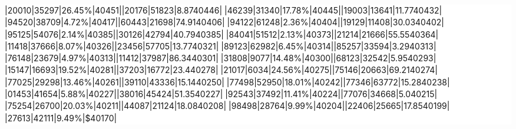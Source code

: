 |20010|35297|26.45%|$40451|
|20176|51823|8.87%|$40446|
|46239|31340|17.78%|$40445|
|19003|13641|11.77%|$40432|
|94520|38709|4.72%|$40417|
|60443|21698|74.91%|$40406|
|94122|61248|2.36%|$40404|
|19129|11408|30.03%|$40402|
|95125|54076|2.14%|$40385|
|30126|42794|40.79%|$40385|
|84041|51512|2.13%|$40373|
|21214|21666|55.55%|$40364|
|11418|37666|8.07%|$40326|
|23456|57705|13.77%|$40321|
|89123|62982|6.45%|$40314|
|85257|33594|3.29%|$40313|
|76148|23679|4.97%|$40313|
|11412|37987|86.34%|$40301|
|31808|9077|14.48%|$40300|
|68123|32542|5.95%|$40293|
|15147|16693|19.52%|$40281|
|37203|16772|23.4%|$40278|
|21017|6034|24.56%|$40275|
|75146|20663|69.21%|$40274|
|77025|29298|13.46%|$40261|
|39110|43336|15.14%|$40250|
|77498|52950|18.01%|$40242|
|77346|63772|15.28%|$40238|
|01453|41654|5.88%|$40227|
|38016|45424|51.35%|$40227|
|92543|37492|11.41%|$40224|
|77076|34668|5.0%|$40215|
|75254|26700|20.03%|$40211|
|44087|21124|18.08%|$40208|
|98498|28764|9.99%|$40204|
|22406|25665|17.85%|$40199|
|27613|42111|9.49%|$40170|